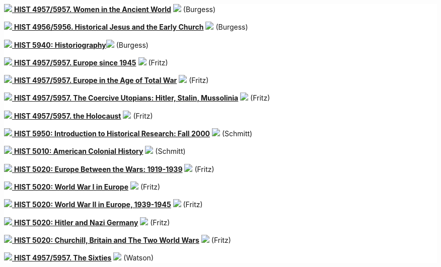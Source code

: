 ![](bullet.gif)[ **HIST 4957/5957. Women in the Ancient World**](anwomsyl.htm)
![](updated1.gif) (Burgess)  

![](bullet.gif)[ **HIST 4956/5956. Historical Jesus and the Early
Church**](histjesus.htm) ![](updated1.gif) (Burgess)  

![](bullet.gif)[ **HIST 5940: Historiography**](histgrph.htm)![](updated1.gif)
(Burgess)  

![](bullet.gif)[ **HIST 4957/5957. Europe since 1945**](E45pres.htm)
![](updated1.gif) (Fritz)  

![](bullet.gif)[ **HIST 4957/5957. Europe in the Age of Total
War**](totalwar.htm) ![](updated1.gif) (Fritz)  

![](bullet.gif)[ **HIST 4957/5957. The Coercive Utopians: Hitler, Stalin,
Mussolinia**](utopians.htm) ![](updated1.gif) (Fritz)  

![](bullet.gif)[ **HIST 4957/5957. the Holocaust**](holocaust.htm)
![](updated1.gif) (Fritz)  

![](bullet.gif)[ **HIST 5950: Introduction to Historical Research: Fall
2000**](schF5950.htm) ![](updated1.gif) (Schmitt)  

![](bullet.gif)[ **HIST 5010: American Colonial History**](amcolsyl.htm)
![](updated1.gif) (Schmitt)  

![](bullet.gif)[ **HIST 5020: Europe Between the Wars:
1919-1939**](eur19-39.htm) ![](updated1.gif) (Fritz)  

![](bullet.gif)[ **HIST 5020: World War I in Europe**](wwi.htm)
![](updated1.gif) (Fritz)  

![](bullet.gif)[ **HIST 5020: World War II in Europe, 1939-1945**](wwii.htm)
![](updated1.gif) (Fritz)  

![](bullet.gif)[ **HIST 5020: Hitler and Nazi Germany**](Hitler.htm)
![](updated1.gif) (Fritz)  

![](bullet.gif)[ **HIST 5020: Churchill, Britain and The Two World
Wars**](churchill.htm) ![](updated1.gif) (Fritz)  

![](bullet.gif)[ **HIST 4957/5957. The Sixties**](60sclass.htm)
![](updated1.gif) (Watson)  

